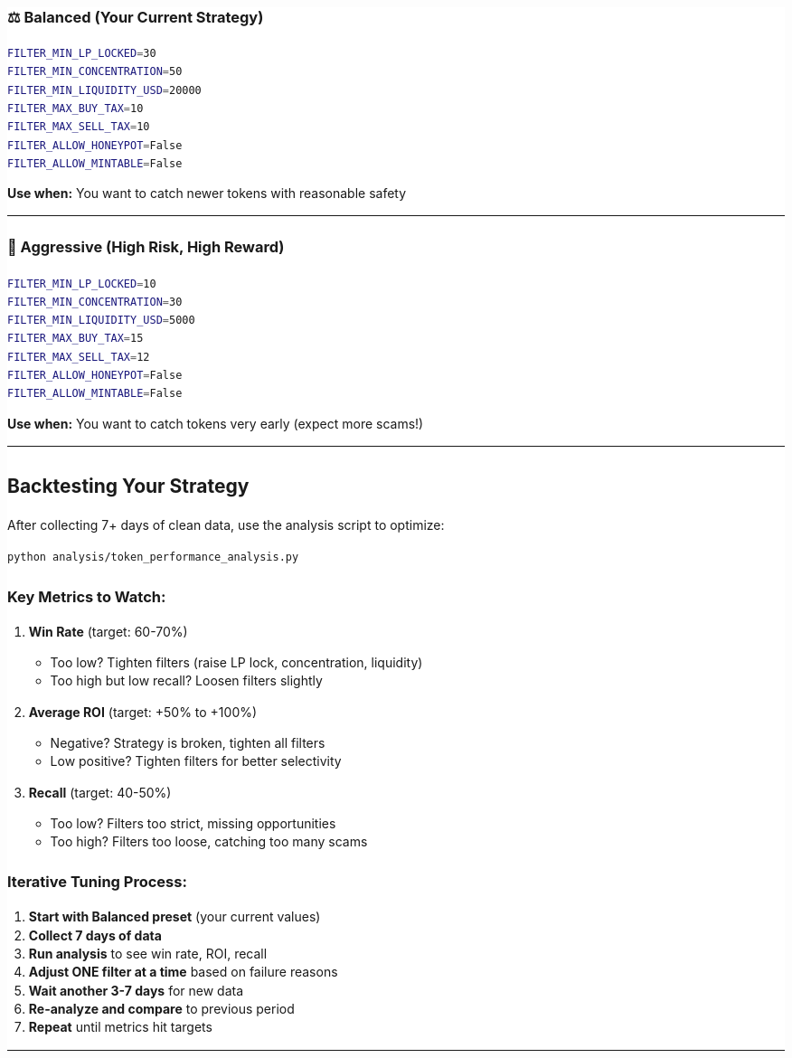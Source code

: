 
### ⚖️ Balanced (Your Current Strategy)
```bash
FILTER_MIN_LP_LOCKED=30
FILTER_MIN_CONCENTRATION=50
FILTER_MIN_LIQUIDITY_USD=20000
FILTER_MAX_BUY_TAX=10
FILTER_MAX_SELL_TAX=10
FILTER_ALLOW_HONEYPOT=False
FILTER_ALLOW_MINTABLE=False
```
**Use when:** You want to catch newer tokens with reasonable safety

---

### 🚀 Aggressive (High Risk, High Reward)
```bash
FILTER_MIN_LP_LOCKED=10
FILTER_MIN_CONCENTRATION=30
FILTER_MIN_LIQUIDITY_USD=5000
FILTER_MAX_BUY_TAX=15
FILTER_MAX_SELL_TAX=12
FILTER_ALLOW_HONEYPOT=False
FILTER_ALLOW_MINTABLE=False
```
**Use when:** You want to catch tokens very early (expect more scams!)

---

## Backtesting Your Strategy

After collecting 7+ days of clean data, use the analysis script to optimize:

```bash
python analysis/token_performance_analysis.py
```

### Key Metrics to Watch:

1. **Win Rate** (target: 60-70%)
   - Too low? Tighten filters (raise LP lock, concentration, liquidity)
   - Too high but low recall? Loosen filters slightly

2. **Average ROI** (target: +50% to +100%)
   - Negative? Strategy is broken, tighten all filters
   - Low positive? Tighten filters for better selectivity

3. **Recall** (target: 40-50%)
   - Too low? Filters too strict, missing opportunities
   - Too high? Filters too loose, catching too many scams

### Iterative Tuning Process:

1. **Start with Balanced preset** (your current values)
2. **Collect 7 days of data**
3. **Run analysis** to see win rate, ROI, recall
4. **Adjust ONE filter at a time** based on failure reasons
5. **Wait another 3-7 days** for new data
6. **Re-analyze and compare** to previous period
7. **Repeat** until metrics hit targets

---
